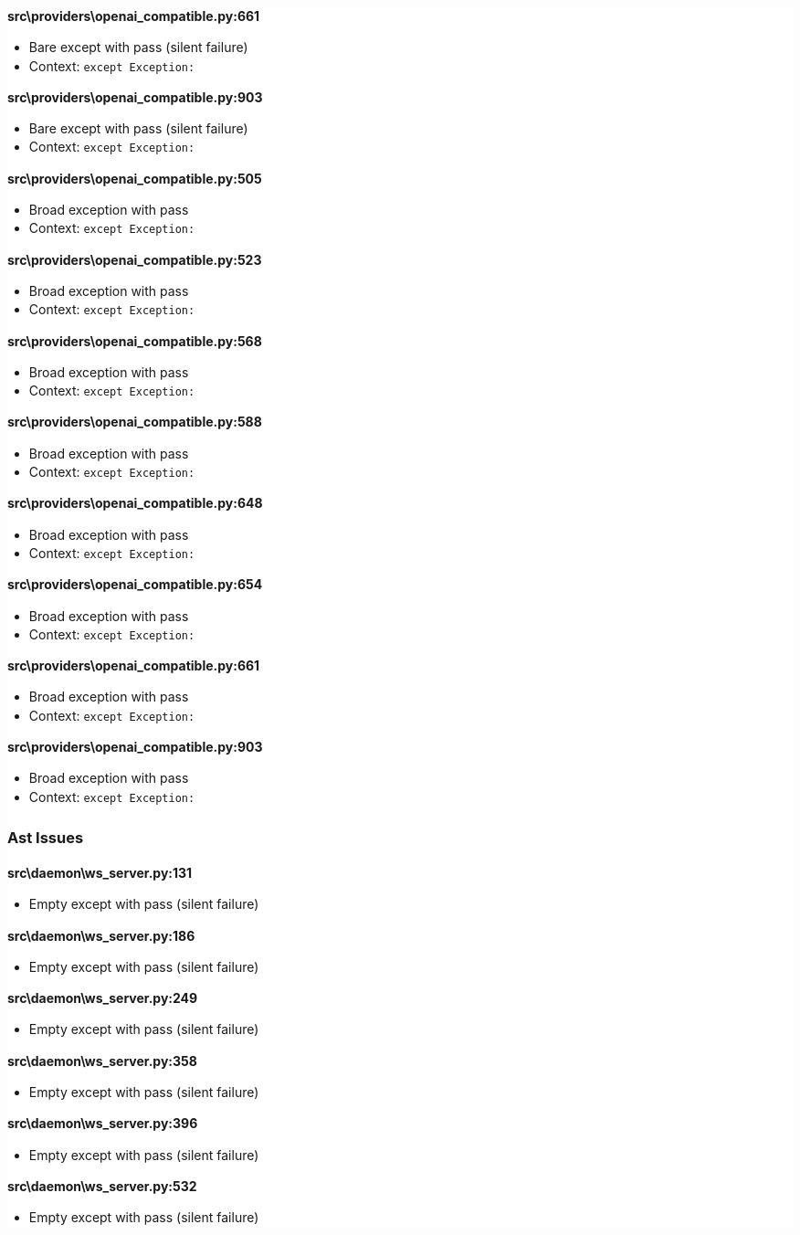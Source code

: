 **src\providers\openai_compatible.py:661**
- Bare except with pass (silent failure)
- Context: `except Exception:`

**src\providers\openai_compatible.py:903**
- Bare except with pass (silent failure)
- Context: `except Exception:`

**src\providers\openai_compatible.py:505**
- Broad exception with pass
- Context: `except Exception:`

**src\providers\openai_compatible.py:523**
- Broad exception with pass
- Context: `except Exception:`

**src\providers\openai_compatible.py:568**
- Broad exception with pass
- Context: `except Exception:`

**src\providers\openai_compatible.py:588**
- Broad exception with pass
- Context: `except Exception:`

**src\providers\openai_compatible.py:648**
- Broad exception with pass
- Context: `except Exception:`

**src\providers\openai_compatible.py:654**
- Broad exception with pass
- Context: `except Exception:`

**src\providers\openai_compatible.py:661**
- Broad exception with pass
- Context: `except Exception:`

**src\providers\openai_compatible.py:903**
- Broad exception with pass
- Context: `except Exception:`

### Ast Issues

**src\daemon\ws_server.py:131**
- Empty except with pass (silent failure)

**src\daemon\ws_server.py:186**
- Empty except with pass (silent failure)

**src\daemon\ws_server.py:249**
- Empty except with pass (silent failure)

**src\daemon\ws_server.py:358**
- Empty except with pass (silent failure)

**src\daemon\ws_server.py:396**
- Empty except with pass (silent failure)

**src\daemon\ws_server.py:532**
- Empty except with pass (silent failure)
